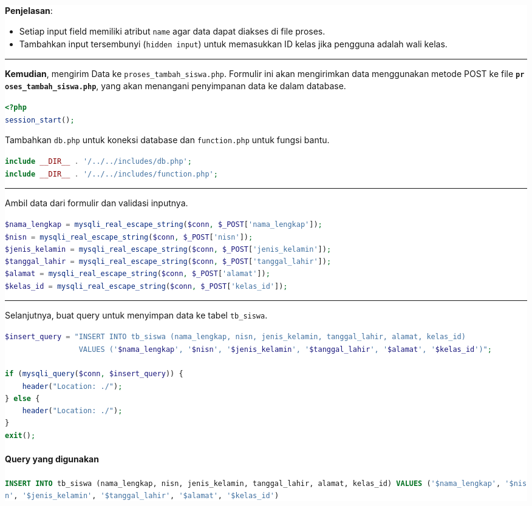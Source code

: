 **Penjelasan**:

- Setiap input field memiliki atribut `name` agar data dapat diakses di file proses.
- Tambahkan input tersembunyi (`hidden input`) untuk memasukkan ID kelas jika pengguna adalah wali kelas.

---

**Kemudian**, mengirim Data ke `proses_tambah_siswa.php`. Formulir ini akan mengirimkan data menggunakan metode POST ke file **`proses_tambah_siswa.php`**, yang akan menangani penyimpanan data ke dalam database.

```php
<?php
session_start();
```

Tambahkan `db.php` untuk koneksi database dan `function.php` untuk fungsi bantu.

```php
include __DIR__ . '/../../includes/db.php';
include __DIR__ . '/../../includes/function.php';
```

---

Ambil data dari formulir dan validasi inputnya.

```php
$nama_lengkap = mysqli_real_escape_string($conn, $_POST['nama_lengkap']);
$nisn = mysqli_real_escape_string($conn, $_POST['nisn']);
$jenis_kelamin = mysqli_real_escape_string($conn, $_POST['jenis_kelamin']);
$tanggal_lahir = mysqli_real_escape_string($conn, $_POST['tanggal_lahir']);
$alamat = mysqli_real_escape_string($conn, $_POST['alamat']);
$kelas_id = mysqli_real_escape_string($conn, $_POST['kelas_id']);
```

---

Selanjutnya, buat query untuk menyimpan data ke tabel `tb_siswa`.

```php
$insert_query = "INSERT INTO tb_siswa (nama_lengkap, nisn, jenis_kelamin, tanggal_lahir, alamat, kelas_id)
                 VALUES ('$nama_lengkap', '$nisn', '$jenis_kelamin', '$tanggal_lahir', '$alamat', '$kelas_id')";

if (mysqli_query($conn, $insert_query)) {
    header("Location: ./");
} else {
    header("Location: ./");
}
exit();
```

#### Query yang digunakan

```sql
INSERT INTO tb_siswa (nama_lengkap, nisn, jenis_kelamin, tanggal_lahir, alamat, kelas_id) VALUES ('$nama_lengkap', '$nisn', '$jenis_kelamin', '$tanggal_lahir', '$alamat', '$kelas_id')
```

